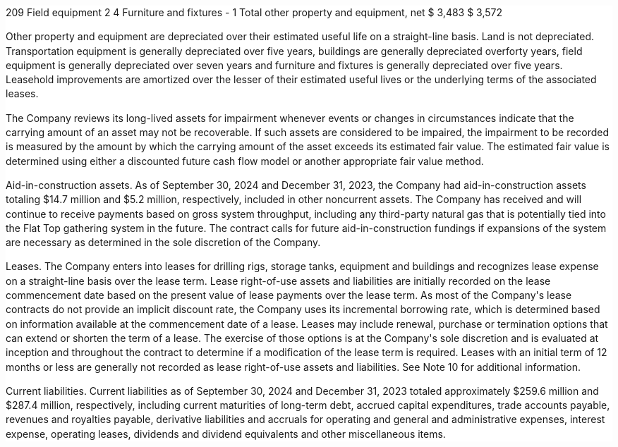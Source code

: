 <td>209</td>
</tr>
<tr>
<td>Field equipment</td>
<td>2</td>
<td>4</td>
</tr>
<tr>
<td>Furniture and fixtures</td>
<td>-</td>
<td>1</td>
</tr>
<tr>
<td>Total other property and equipment, net</td>
<td>$ 3,483</td>
<td>$ 3,572</td>
</tr>
</tbody>
</table>
<p>Other property and equipment are depreciated over their estimated useful life on a straight-line basis. Land is not depreciated. Transportation equipment is generally depreciated over five years, buildings are generally depreciated overforty years, field equipment is generally depreciated over seven years and furniture and fixtures is generally depreciated over five years. Leasehold improvements are amortized over the lesser of their estimated useful lives or the underlying terms of the associated leases.</p>
<p>The Company reviews its long-lived assets for impairment whenever events or changes in circumstances indicate that the carrying amount of an asset may not be recoverable. If such assets are considered to be impaired, the impairment to be recorded is measured by the amount by which the carrying amount of the asset exceeds its estimated fair value. The estimated fair value is determined using either a discounted future cash flow model or another appropriate fair value method.</p>
<p>Aid-in-construction assets. As of September 30, 2024 and December 31, 2023, the Company had aid-in-construction assets totaling $14.7 million and $5.2 million, respectively, included in other noncurrent assets. The Company has received and will continue to receive payments based on gross system throughput, including any third-party natural gas that is potentially tied into the Flat Top gathering system in the future. The contract calls for future aid-in-construction fundings if expansions of the system are necessary as determined in the sole discretion of the Company.</p>
<p>Leases. The Company enters into leases for drilling rigs, storage tanks, equipment and buildings and recognizes lease expense on a straight-line basis over the lease term. Lease right-of-use assets and liabilities are initially recorded on the lease commencement date based on the present value of lease payments over the lease term. As most of the Company's lease contracts do not provide an implicit discount rate, the Company uses its incremental borrowing rate, which is determined based on information available at the commencement date of a lease. Leases may include renewal, purchase or termination options that can extend or shorten the term of a lease. The exercise of those options is at the Company's sole discretion and is evaluated at inception and throughout the contract to determine if a modification of the lease term is required. Leases with an initial term of 12 months or less are generally not recorded as lease right-of-use assets and liabilities. See Note 10 for additional information.</p>
<p>Current liabilities. Current liabilities as of September 30, 2024 and December 31, 2023 totaled approximately $259.6 million and $287.4 million, respectively, including current maturities of long-term debt, accrued capital expenditures, trade accounts payable, revenues and royalties payable, derivative liabilities and accruals for operating and general and administrative expenses, interest expense, operating leases, dividends and dividend equivalents and other miscellaneous items.</p>